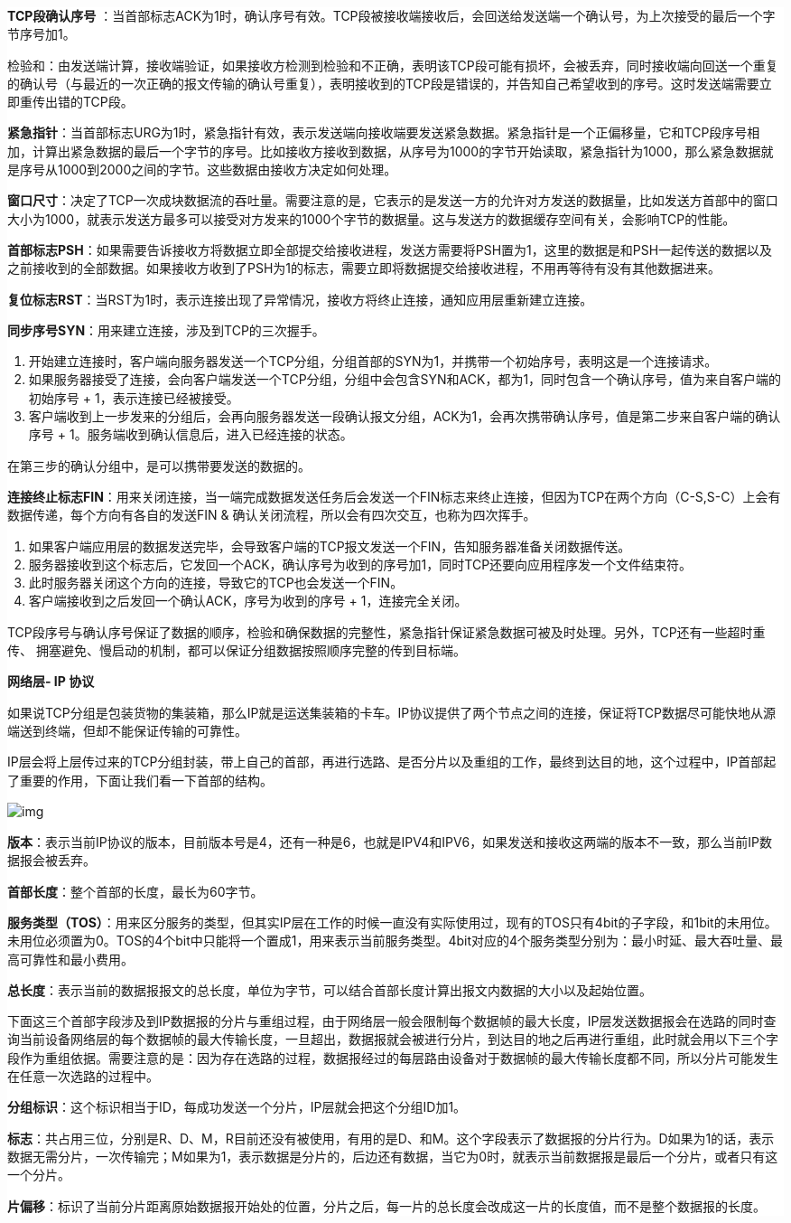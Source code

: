 **TCP段确认序号** ：当首部标志ACK为1时，确认序号有效。TCP段被接收端接收后，会回送给发送端一个确认号，为上次接受的最后一个字节序号加1。

检验和：由发送端计算，接收端验证，如果接收方检测到检验和不正确，表明该TCP段可能有损坏，会被丢弃，同时接收端向回送一个重复的确认号（与最近的一次正确的报文传输的确认号重复），表明接收到的TCP段是错误的，并告知自己希望收到的序号。这时发送端需要立即重传出错的TCP段。

**紧急指针**：当首部标志URG为1时，紧急指针有效，表示发送端向接收端要发送紧急数据。紧急指针是一个正偏移量，它和TCP段序号相加，计算出紧急数据的最后一个字节的序号。比如接收方接收到数据，从序号为1000的字节开始读取，紧急指针为1000，那么紧急数据就是序号从1000到2000之间的字节。这些数据由接收方决定如何处理。

**窗口尺寸**：决定了TCP一次成块数据流的吞吐量。需要注意的是，它表示的是发送一方的允许对方发送的数据量，比如发送方首部中的窗口大小为1000，就表示发送方最多可以接受对方发来的1000个字节的数据量。这与发送方的数据缓存空间有关，会影响TCP的性能。

**首部标志PSH**：如果需要告诉接收方将数据立即全部提交给接收进程，发送方需要将PSH置为1，这里的数据是和PSH一起传送的数据以及之前接收到的全部数据。如果接收方收到了PSH为1的标志，需要立即将数据提交给接收进程，不用再等待有没有其他数据进来。

**复位标志RST**：当RST为1时，表示连接出现了异常情况，接收方将终止连接，通知应用层重新建立连接。

**同步序号SYN**：用来建立连接，涉及到TCP的三次握手。

1. 开始建立连接时，客户端向服务器发送一个TCP分组，分组首部的SYN为1，并携带一个初始序号，表明这是一个连接请求。
2. 如果服务器接受了连接，会向客户端发送一个TCP分组，分组中会包含SYN和ACK，都为1，同时包含一个确认序号，值为来自客户端的初始序号 + 1，表示连接已经被接受。
3. 客户端收到上一步发来的分组后，会再向服务器发送一段确认报文分组，ACK为1，会再次携带确认序号，值是第二步来自客户端的确认序号 + 1。服务端收到确认信息后，进入已经连接的状态。

在第三步的确认分组中，是可以携带要发送的数据的。

**连接终止标志FIN**：用来关闭连接，当一端完成数据发送任务后会发送一个FIN标志来终止连接，但因为TCP在两个方向（C-S,S-C）上会有数据传递，每个方向有各自的发送FIN & 确认关闭流程，所以会有四次交互，也称为四次挥手。

1. 如果客户端应用层的数据发送完毕，会导致客户端的TCP报文发送一个FIN，告知服务器准备关闭数据传送。
2. 服务器接收到这个标志后，它发回一个ACK，确认序号为收到的序号加1，同时TCP还要向应用程序发一个文件结束符。
3. 此时服务器关闭这个方向的连接，导致它的TCP也会发送一个FIN。
4. 客户端接收到之后发回一个确认ACK，序号为收到的序号 + 1，连接完全关闭。

TCP段序号与确认序号保证了数据的顺序，检验和确保数据的完整性，紧急指针保证紧急数据可被及时处理。另外，TCP还有一些超时重传、 拥塞避免、慢启动的机制，都可以保证分组数据按照顺序完整的传到目标端。

 **网络层- IP 协议** 

如果说TCP分组是包装货物的集装箱，那么IP就是运送集装箱的卡车。IP协议提供了两个节点之间的连接，保证将TCP数据尽可能快地从源端送到终端，但却不能保证传输的可靠性。

IP层会将上层传过来的TCP分组封装，带上自己的首部，再进行选路、是否分片以及重组的工作，最终到达目的地，这个过程中，IP首部起了重要的作用，下面让我们看一下首部的结构。

![img](https://imgconvert.csdnimg.cn/aHR0cHM6Ly9tbWJpei5xcGljLmNuL21tYml6X3BuZy90bk1FV05iZk81ZXl2dEgzeGxhQWR3ZmN6dWdPNmxtVWs5dnZYZzlSV2xFWWo2ZHBiRFNJaWNqNkFkdHpOaWFzb1d0QWlhRHpkM2psM2lhVGlhN1ZMem8wdVpnLzY0MA?x-oss-process=image/format,png)

**版本**：表示当前IP协议的版本，目前版本号是4，还有一种是6，也就是IPV4和IPV6，如果发送和接收这两端的版本不一致，那么当前IP数据报会被丢弃。

**首部长度**：整个首部的长度，最长为60字节。

**服务类型（TOS）**：用来区分服务的类型，但其实IP层在工作的时候一直没有实际使用过，现有的TOS只有4bit的子字段，和1bit的未用位。未用位必须置为0。TOS的4个bit中只能将一个置成1，用来表示当前服务类型。4bit对应的4个服务类型分别为：最小时延、最大吞吐量、最高可靠性和最小费用。

**总长度**：表示当前的数据报报文的总长度，单位为字节，可以结合首部长度计算出报文内数据的大小以及起始位置。

下面这三个首部字段涉及到IP数据报的分片与重组过程，由于网络层一般会限制每个数据帧的最大长度，IP层发送数据报会在选路的同时查询当前设备网络层的每个数据帧的最大传输长度，一旦超出，数据报就会被进行分片，到达目的地之后再进行重组，此时就会用以下三个字段作为重组依据。需要注意的是：因为存在选路的过程，数据报经过的每层路由设备对于数据帧的最大传输长度都不同，所以分片可能发生在任意一次选路的过程中。

**分组标识**：这个标识相当于ID，每成功发送一个分片，IP层就会把这个分组ID加1。

**标志**：共占用三位，分别是R、D、M，R目前还没有被使用，有用的是D、和M。这个字段表示了数据报的分片行为。D如果为1的话，表示数据无需分片，一次传输完；M如果为1，表示数据是分片的，后边还有数据，当它为0时，就表示当前数据报是最后一个分片，或者只有这一个分片。

**片偏移**：标识了当前分片距离原始数据报开始处的位置，分片之后，每一片的总长度会改成这一片的长度值，而不是整个数据报的长度。

